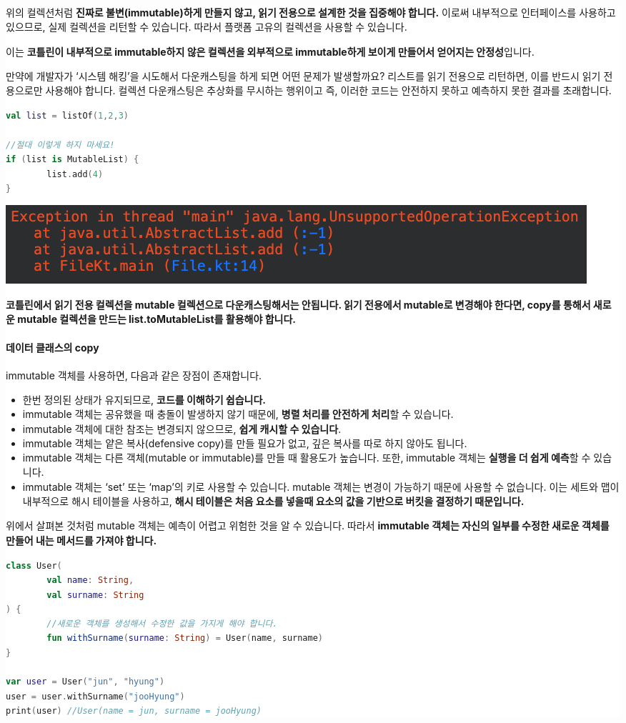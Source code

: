 위의 컬렉션처럼 **진짜로 불변(immutable)하게 만들지 않고, 읽기 전용으로 설계한 것을 집중해야 합니다.** 이로써 내부적으로 인터페이스를 사용하고 있으므로, 실제 컬렉션을 리턴할 수 있습니다. 따라서 플랫폼 고유의 컬렉션을 사용할 수 있습니다.

이는 **코틀린이 내부적으로 immutable하지 않은 컬렉션을 외부적으로 immutable하게 보이게 만들어서 얻어지는 안정성**입니다.

만약에 개발자가 ‘시스템 해킹’을 시도해서 다운캐스팅을 하게 되면 어떤 문제가 발생할까요? 리스트를 읽기 전용으로 리턴하면, 이를 반드시 읽기 전용으로만 사용해야 합니다. 컬렉션 다운캐스팅은 추상화를 무시하는 행위이고 즉, 이러한 코드는 안전하지 못하고 예측하지 못한 결과를 초래합니다.

```kotlin
val list = listOf(1,2,3)

//절대 이렇게 하지 마세요!
if (list is MutableList) {
		list.add(4)
}
```

![ 실행 결과](<../../../.gitbook/assets/Untitled (27).png>)

**코틀린에서 읽기 전용 컬렉션을 mutable 컬렉션으로 다운캐스팅해서는 안됩니다. 읽기 전용에서 mutable로 변경해야 한다면, copy를 통해서 새로운 mutable 컬렉션을 만드는 list.toMutableList를 활용해야 합니다.**



#### 데이터 클래스의 copy

immutable 객체를 사용하면, 다음과 같은 장점이 존재합니다.

* 한번 정의된 상태가 유지되므로, **코드를 이해하기 쉽습니다.**
* immutable 객체는 공유했을 때 충돌이 발생하지 않기 때문에, **병렬 처리를 안전하게 처리**할 수 있습니다.
* immutable 객체에 대한 참조는 변경되지 않으므로, **쉽게 캐시할 수 있습니다**.
* immutable 객체는 얕은 복사(defensive copy)를 만들 필요가 없고, 깊은 복사를 따로 하지 않아도 됩니다.
* immutable 객체는 다른 객체(mutable or immutable)를 만들 때 활용도가 높습니다. 또한, immutable 객체는 **실행을 더 쉽게 예측**할 수 있습니다.
* immutable 객체는 ‘set’ 또는 ‘map’의 키로 사용할 수 있습니다. mutable 객체는 변경이 가능하기 때문에 사용할 수 없습니다. 이는 세트와 맵이 내부적으로 해시 테이블을 사용하고, **해시 테이블은 처음 요소를 넣을때 요소의 값을 기반으로 버킷을 결정하기 때문입니다.**

위에서 살펴본 것처럼 mutable 객체는 예측이 어렵고 위험한 것을 알 수 있습니다. 따라서 **immutable 객체는 자신의 일부를 수정한 새로운 객체를 만들어 내는 메서드를 가져야 합니다.**

```kotlin
class User(
		val name: String,
		val surname: String
) {
		//새로운 객체를 생성해서 수정한 값을 가지게 해야 합니다.
		fun withSurname(surname: String) = User(name, surname)
}

var user = User("jun", "hyung")
user = user.withSurname("jooHyung")
print(user) //User(name = jun, surname = jooHyung)
```
